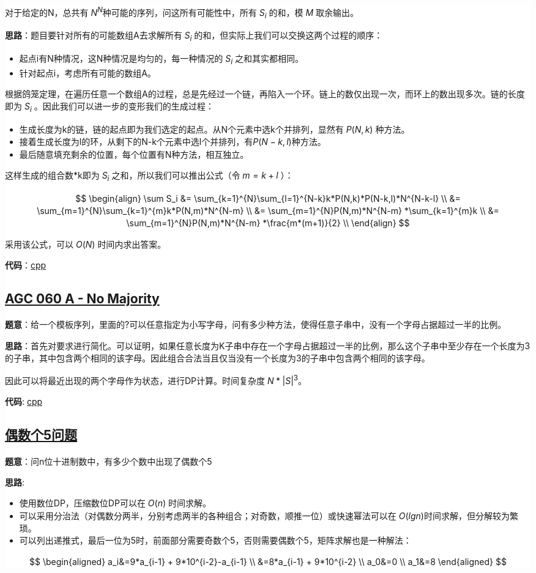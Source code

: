 对于给定的N，总共有 $N^N$种可能的序列，问这所有可能性中，所有 $S_i$ 的和，模 $M$ 取余输出。

**思路**：题目要针对所有的可能数组A去求解所有 $S_i$ 的和，但实际上我们可以交换这两个过程的顺序：

* 起点i有N种情况，这N种情况是均匀的，每一种情况的 $S_i$ 之和其实都相同。
* 针对起点i，考虑所有可能的数组A。

根据鸽笼定理，在遍历任意一个数组A的过程，总是先经过一个链，再陷入一个环。链上的数仅出现一次，而环上的数出现多次。链的长度即为 $S_i$ 。因此我们可以进一步的变形我们的生成过程：

* 生成长度为k的链，链的起点即为我们选定的起点。从N个元素中选k个并排列，显然有 $P(N, k)$ 种方法。
* 接着生成长度为l的环，从剩下的N-k个元素中选l个并排列，有$P(N-k,l)$种方法。
* 最后随意填充剩余的位置，每个位置有N种方法，相互独立。

这样生成的组合数*k即为 $S_i$ 之和，所以我们可以推出公式（令 $m=k+l$ ）：

$$
\begin{align}
\sum S_i &= \sum_{k=1}^{N}\sum_{l=1}^{N-k}k*P(N,k)*P(N-k,l)*N^{N-k-l} \\
&= \sum_{m=1}^{N}\sum_{k=1}^{m}k*P(N,m)*N^{N-m}   \\
&= \sum_{m=1}^{N}P(N,m)*N^{N-m} *\sum_{k=1}^{m}k \\
&= \sum_{m=1}^{N}P(N,m)*N^{N-m} *\frac{m*(m+1)}{2} \\
\end{align}
$$

采用该公式，可以 $O(N)$ 时间内求出答案。

**代码**：[cpp](https://atcoder.jp/contests/abc284/submissions/37841354)

## [AGC 060 A - No Majority](https://atcoder.jp/contests/agc060/tasks/agc060_a)

**题意**：给一个模板序列，里面的?可以任意指定为小写字母，问有多少种方法，使得任意子串中，没有一个字母占据超过一半的比例。

**思路**：首先对要求进行简化。可以证明，如果任意长度为K子串中存在一个字母占据超过一半的比例，那么这个子串中至少存在一个长度为3的子串，其中包含两个相同的该字母。因此组合合法当且仅当没有一个长度为3的子串中包含两个相同的该字母。

因此可以将最近出现的两个字母作为状态，进行DP计算。时间复杂度 $N*|S|^3$。

**代码**: [cpp](https://atcoder.jp/contests/agc060/submissions/37543788)


## [偶数个5问题](https://blog.csdn.net/weixin_39491014/article/details/107262070)

**题意**：问n位十进制数中，有多少个数中出现了偶数个5

**思路**: 

* 使用数位DP，压缩数位DP可以在 $O(n)$ 时间求解。
* 可以采用分治法（对偶数分两半，分别考虑两半的各种组合；对奇数，顺推一位）或快速幂法可以在 $O(lgn)$时间求解，但分解较为繁琐。
* 可以列出递推式，最后一位为5时，前面部分需要奇数个5，否则需要偶数个5，矩阵求解也是一种解法：

$$
\begin{aligned}
a_i&=9*a_{i-1} + 9*10^{i-2}-a_{i-1} \\
   &=8*a_{i-1} + 9*10^{i-2}  \\
a_0&=0 \\
a_1&=8
\end{aligned}
$$
